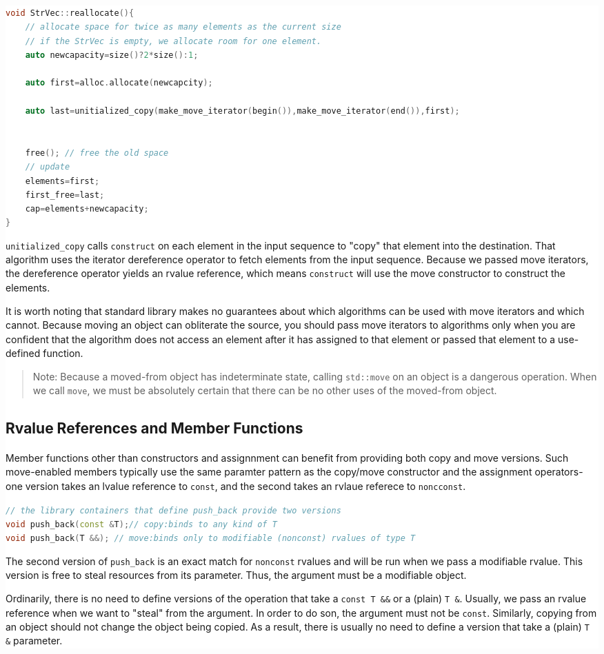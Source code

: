 ```c++
void StrVec::reallocate(){
    // allocate space for twice as many elements as the current size
    // if the StrVec is empty, we allocate room for one element.
    auto newcapacity=size()?2*size():1;

    auto first=alloc.allocate(newcapcity);

    auto last=unitialized_copy(make_move_iterator(begin()),make_move_iterator(end()),first);


    free(); // free the old space
    // update 
    elements=first;
    first_free=last;
    cap=elements+newcapacity;
}
```

`unitialized_copy` calls `construct` on each element in the input sequence to "copy" that element into the destination. That algorithm uses the iterator dereference operator to fetch elements from the input sequence. Because we passed move iterators, the dereference operator yields an rvalue reference, which  means `construct` will use the move constructor to construct the elements.

It is worth noting that standard library makes no guarantees about which algorithms can be used with move iterators and which cannot. Because moving an object can obliterate the source, you should pass move iterators to algorithms only when you are confident that the algorithm does not access an element after it has assigned to that element or passed that element to a use-defined function.

> Note: Because a moved-from object has indeterminate state, calling `std::move` on an object is a dangerous operation. When we call `move`, we must be absolutely certain that there can be no other uses of the moved-from object.

## Rvalue References and Member Functions

Member functions other than constructors and assignnment can benefit from providing both copy and move versions. Such move-enabled members typically use the same paramter pattern as the copy/move constructor and the assignment operators-one version takes an lvalue reference to `const`, and the second takes an rvlaue referece to `noncconst`.

```c++
// the library containers that define push_back provide two versions
void push_back(const &T);// copy:binds to any kind of T
void push_back(T &&); // move:binds only to modifiable (nonconst) rvalues of type T
```

The second version of `push_back` is an exact match for `nonconst` rvalues and will be run when we pass a modifiable rvalue. This version is free to steal resources from its parameter. Thus, the argument must be a modifiable object.

Ordinarily, there is no need to define versions of the operation that take a `const T &&` or a (plain) `T &`. Usually, we pass an rvalue reference when we want to "steal" from the argument. In order to do son, the argument must not be `const`. Similarly, copying from an object should not change the object being copied. As a result, there is usually no need to define a version that take a (plain) `T &` parameter.
